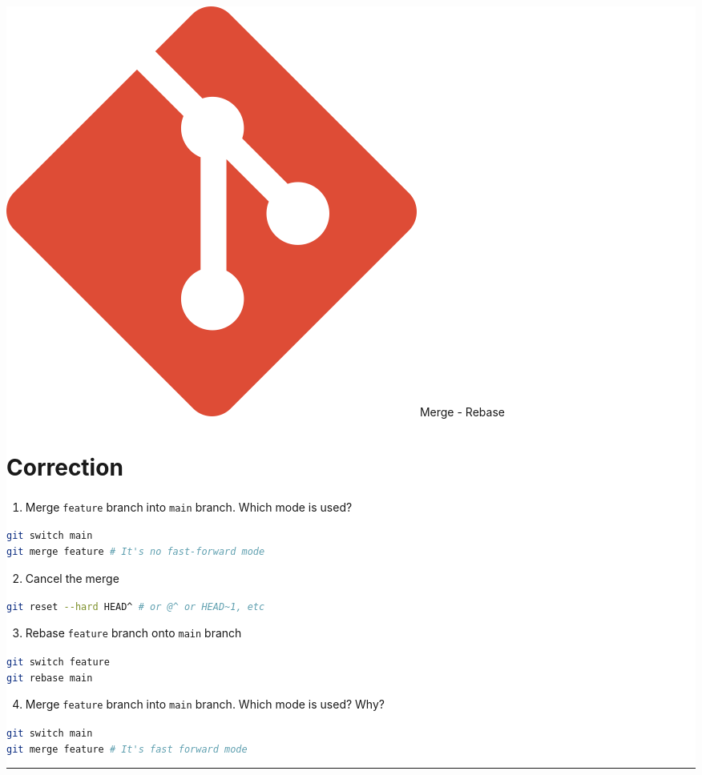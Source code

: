 <img absolute src="../public/git-logo.png" w-10 top-2 right-2/>
<SlideCurrentNo absolute bottom-0 right-2/>
<Link to="merge-rebase" absolute top-3.4 font-bold right-15 color="#db4c37">Merge - Rebase</Link>

# Correction

1. Merge `feature` branch into `main` branch. Which mode is used?
```bash
git switch main
git merge feature # It's no fast-forward mode
```

2. Cancel the merge
```bash
git reset --hard HEAD^ # or @^ or HEAD~1, etc
```

3. Rebase `feature` branch onto `main` branch
```bash
git switch feature
git rebase main
```

4. Merge `feature` branch into `main` branch. Which mode is used? Why?
```bash
git switch main
git merge feature # It's fast forward mode
```

---